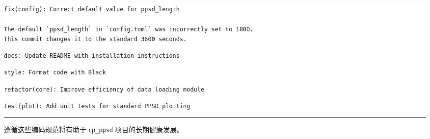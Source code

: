 ```
fix(config): Correct default value for ppsd_length

The default `ppsd_length` in `config.toml` was incorrectly set to 1800.
This commit changes it to the standard 3600 seconds.
```

```
docs: Update README with installation instructions
```

```
style: Format code with Black
```

```
refactor(core): Improve efficiency of data loading module
```

```
test(plot): Add unit tests for standard PPSD plotting
```

---

遵循这些编码规范将有助于 `cp_ppsd` 项目的长期健康发展。 